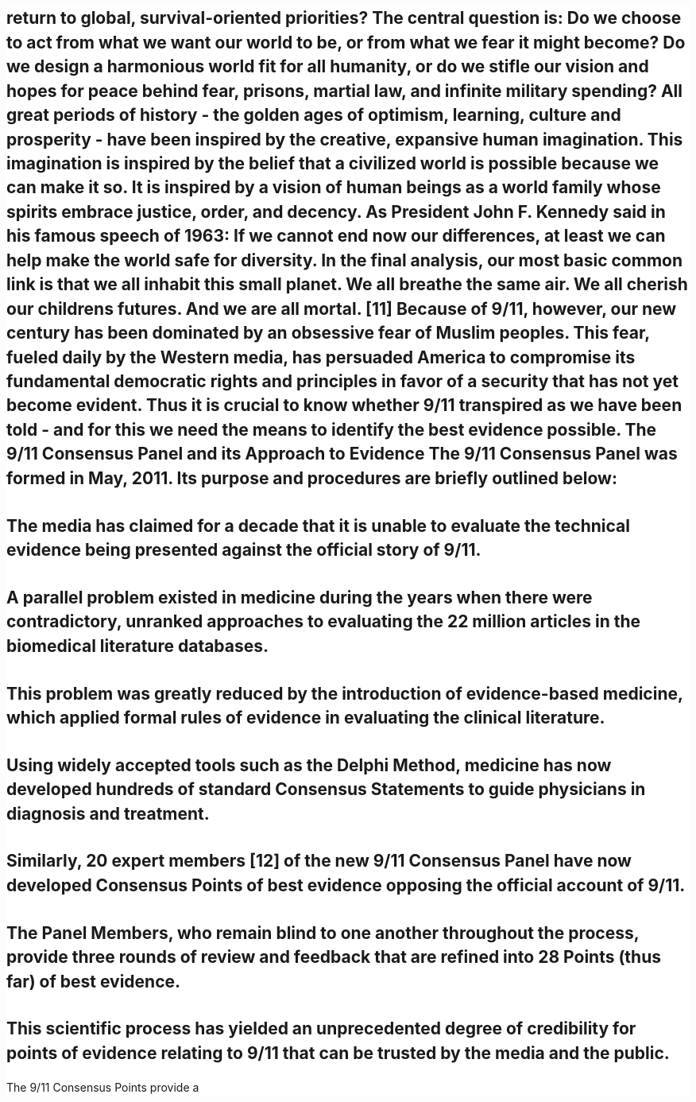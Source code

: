 return to global, survival-oriented priorities?
The central question is:
Do we choose to act from what we want our
world to be, or from what we fear it might become?
Do we design a harmonious world fit for all
humanity, or do we stifle our vision and hopes for peace behind fear,
prisons, martial law, and infinite military spending?
All great periods of history - the golden ages of optimism, learning,
culture and prosperity - have been inspired by the creative, expansive human
imagination. This imagination is inspired by the belief that a civilized
world is possible because we can make it so. It is inspired by a vision of
human beings as a world family whose spirits embrace justice, order, and
decency.
As President John F. Kennedy said in his famous speech of 1963:
If we cannot end now our differences, at
least we can help make the world safe for diversity. In the final
analysis, our most basic common link is that we all inhabit this small
planet. We all breathe the same air. We all cherish our childrens
futures. And we are all mortal. [11]
Because of 9/11, however, our new century has
been dominated by an obsessive fear of Muslim peoples.
This fear, fueled
daily by the Western media, has persuaded America to compromise its
fundamental democratic rights and principles in favor of a security that
has not yet become evident.
Thus it is crucial to know whether 9/11 transpired as we have been told -
and for this we need the means to identify the best evidence possible.
The 9/11 Consensus
Panel and its Approach to Evidence
The 9/11 Consensus Panel was formed in May, 2011.
Its purpose and procedures
are briefly outlined below:
-
The media has claimed for a decade that
it is unable to evaluate the technical evidence being presented
against the official story of 9/11.
-
A parallel problem existed in medicine
during the years when there were contradictory, unranked approaches
to evaluating the 22 million articles in the biomedical literature
databases.
-
This problem was greatly reduced by the
introduction of evidence-based medicine, which applied formal
rules of evidence in evaluating the clinical literature.
-
Using widely accepted tools such as the
Delphi Method, medicine has now developed hundreds of standard
Consensus Statements to guide physicians in diagnosis and treatment.
-
Similarly, 20 expert members [12]
of the new 9/11 Consensus Panel have now developed Consensus Points
of best evidence opposing the official account of 9/11.
-
The Panel Members, who remain blind to
one another throughout the process, provide three rounds of review
and feedback that are refined into 28 Points (thus far) of best
evidence.
-
This scientific process has yielded an
unprecedented degree of credibility for points of evidence relating
to 9/11 that can be trusted by the media and the public.
-
The 9/11 Consensus Points provide a